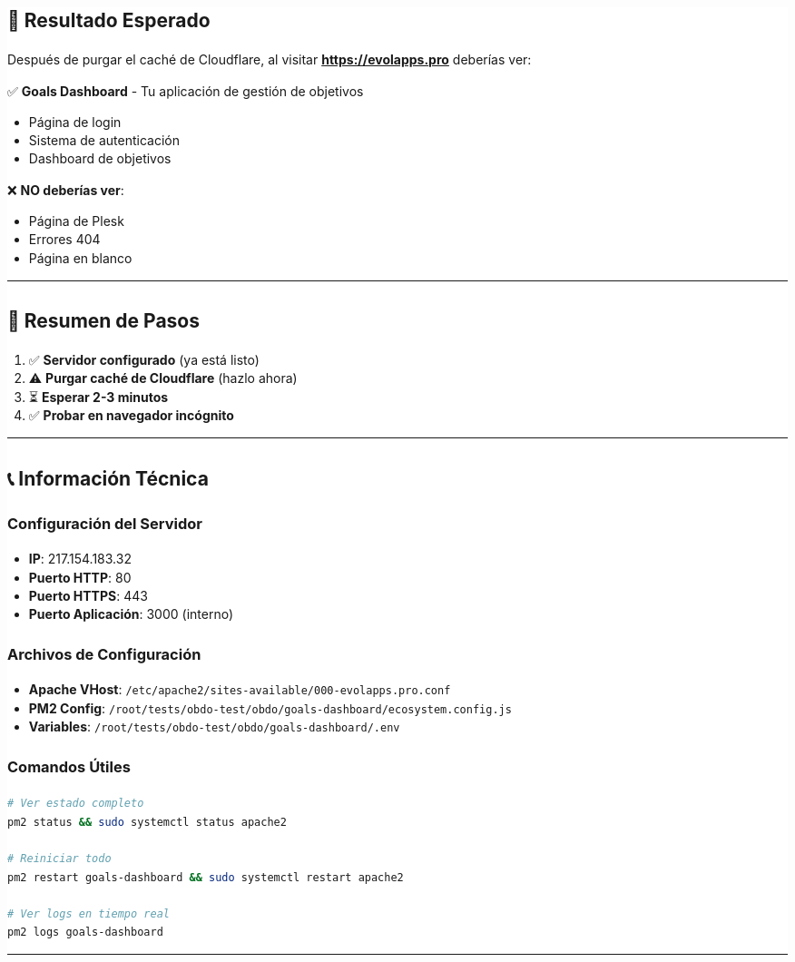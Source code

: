 
## 📱 Resultado Esperado

Después de purgar el caché de Cloudflare, al visitar **https://evolapps.pro** deberías ver:

✅ **Goals Dashboard** - Tu aplicación de gestión de objetivos
- Página de login
- Sistema de autenticación
- Dashboard de objetivos

❌ **NO deberías ver**:
- Página de Plesk
- Errores 404
- Página en blanco

---

## 🎯 Resumen de Pasos

1. ✅ **Servidor configurado** (ya está listo)
2. ⚠️ **Purgar caché de Cloudflare** (hazlo ahora)
3. ⏳ **Esperar 2-3 minutos**
4. ✅ **Probar en navegador incógnito**

---

## 📞 Información Técnica

### Configuración del Servidor
- **IP**: 217.154.183.32
- **Puerto HTTP**: 80
- **Puerto HTTPS**: 443
- **Puerto Aplicación**: 3000 (interno)

### Archivos de Configuración
- **Apache VHost**: `/etc/apache2/sites-available/000-evolapps.pro.conf`
- **PM2 Config**: `/root/tests/obdo-test/obdo/goals-dashboard/ecosystem.config.js`
- **Variables**: `/root/tests/obdo-test/obdo/goals-dashboard/.env`

### Comandos Útiles
```bash
# Ver estado completo
pm2 status && sudo systemctl status apache2

# Reiniciar todo
pm2 restart goals-dashboard && sudo systemctl restart apache2

# Ver logs en tiempo real
pm2 logs goals-dashboard
```

---